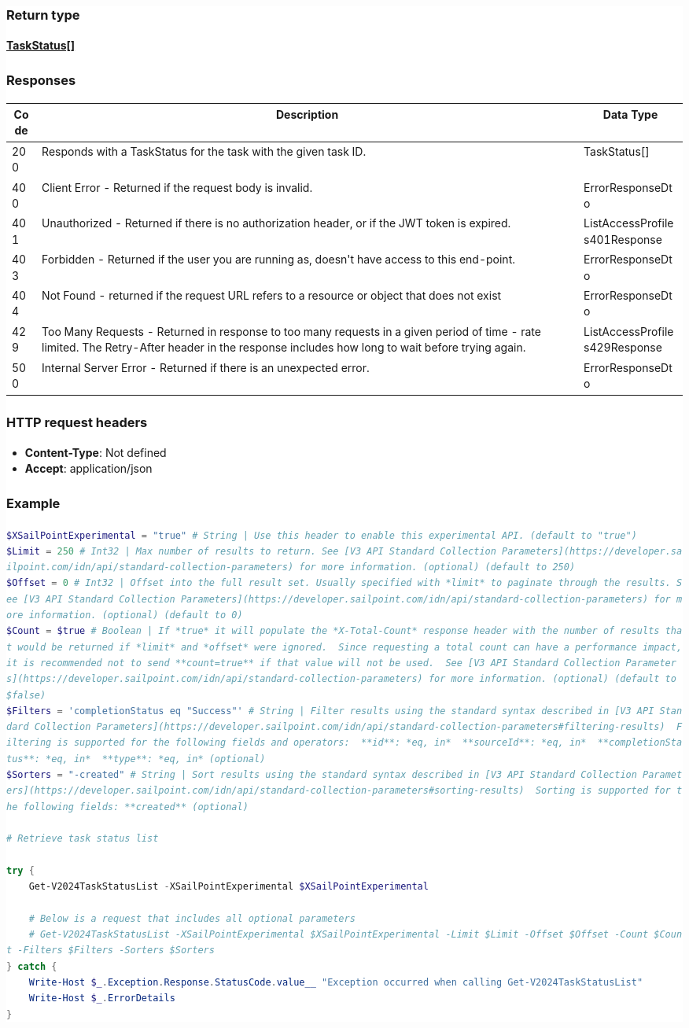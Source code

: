 ### Return type

[**TaskStatus[]**](../models/task-status)

### Responses

| Code | Description | Data Type |
| --- | --- | --- |
| 200 | Responds with a TaskStatus for the task with the given task ID. | TaskStatus[] |
| 400 | Client Error - Returned if the request body is invalid. | ErrorResponseDto |
| 401 | Unauthorized - Returned if there is no authorization header, or if the JWT token is expired. | ListAccessProfiles401Response |
| 403 | Forbidden - Returned if the user you are running as, doesn&#39;t have access to this end-point. | ErrorResponseDto |
| 404 | Not Found - returned if the request URL refers to a resource or object that does not exist | ErrorResponseDto |
| 429 | Too Many Requests - Returned in response to too many requests in a given period of time - rate limited. The Retry-After header in the response includes how long to wait before trying again. | ListAccessProfiles429Response |
| 500 | Internal Server Error - Returned if there is an unexpected error. | ErrorResponseDto |

### HTTP request headers

- **Content-Type**: Not defined
- **Accept**: application/json

### Example

```powershell
$XSailPointExperimental = "true" # String | Use this header to enable this experimental API. (default to "true")
$Limit = 250 # Int32 | Max number of results to return. See [V3 API Standard Collection Parameters](https://developer.sailpoint.com/idn/api/standard-collection-parameters) for more information. (optional) (default to 250)
$Offset = 0 # Int32 | Offset into the full result set. Usually specified with *limit* to paginate through the results. See [V3 API Standard Collection Parameters](https://developer.sailpoint.com/idn/api/standard-collection-parameters) for more information. (optional) (default to 0)
$Count = $true # Boolean | If *true* it will populate the *X-Total-Count* response header with the number of results that would be returned if *limit* and *offset* were ignored.  Since requesting a total count can have a performance impact, it is recommended not to send **count=true** if that value will not be used.  See [V3 API Standard Collection Parameters](https://developer.sailpoint.com/idn/api/standard-collection-parameters) for more information. (optional) (default to $false)
$Filters = 'completionStatus eq "Success"' # String | Filter results using the standard syntax described in [V3 API Standard Collection Parameters](https://developer.sailpoint.com/idn/api/standard-collection-parameters#filtering-results)  Filtering is supported for the following fields and operators:  **id**: *eq, in*  **sourceId**: *eq, in*  **completionStatus**: *eq, in*  **type**: *eq, in* (optional)
$Sorters = "-created" # String | Sort results using the standard syntax described in [V3 API Standard Collection Parameters](https://developer.sailpoint.com/idn/api/standard-collection-parameters#sorting-results)  Sorting is supported for the following fields: **created** (optional)

# Retrieve task status list

try {
    Get-V2024TaskStatusList -XSailPointExperimental $XSailPointExperimental

    # Below is a request that includes all optional parameters
    # Get-V2024TaskStatusList -XSailPointExperimental $XSailPointExperimental -Limit $Limit -Offset $Offset -Count $Count -Filters $Filters -Sorters $Sorters
} catch {
    Write-Host $_.Exception.Response.StatusCode.value__ "Exception occurred when calling Get-V2024TaskStatusList"
    Write-Host $_.ErrorDetails
}
```